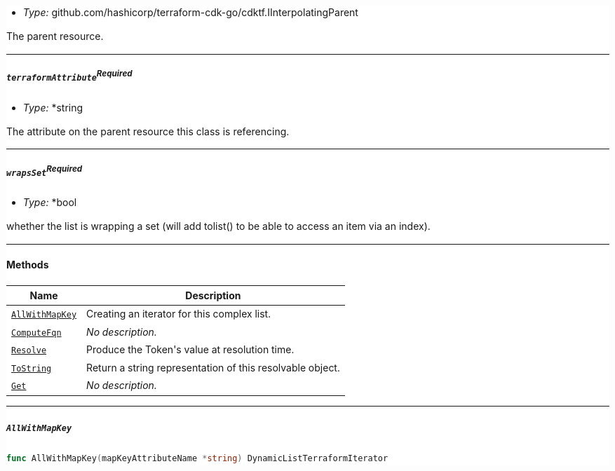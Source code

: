 - *Type:* github.com/hashicorp/terraform-cdk-go/cdktf.IInterpolatingParent

The parent resource.

---

##### `terraformAttribute`<sup>Required</sup> <a name="terraformAttribute" id="rhizo-co-terraform-provider-oci.dataOciDatabaseManagementManagedDatabaseSqlTuningAdvisorTasksSqlExecutionPlan.DataOciDatabaseManagementManagedDatabaseSqlTuningAdvisorTasksSqlExecutionPlanPlanList.Initializer.parameter.terraformAttribute"></a>

- *Type:* *string

The attribute on the parent resource this class is referencing.

---

##### `wrapsSet`<sup>Required</sup> <a name="wrapsSet" id="rhizo-co-terraform-provider-oci.dataOciDatabaseManagementManagedDatabaseSqlTuningAdvisorTasksSqlExecutionPlan.DataOciDatabaseManagementManagedDatabaseSqlTuningAdvisorTasksSqlExecutionPlanPlanList.Initializer.parameter.wrapsSet"></a>

- *Type:* *bool

whether the list is wrapping a set (will add tolist() to be able to access an item via an index).

---

#### Methods <a name="Methods" id="Methods"></a>

| **Name** | **Description** |
| --- | --- |
| <code><a href="#rhizo-co-terraform-provider-oci.dataOciDatabaseManagementManagedDatabaseSqlTuningAdvisorTasksSqlExecutionPlan.DataOciDatabaseManagementManagedDatabaseSqlTuningAdvisorTasksSqlExecutionPlanPlanList.allWithMapKey">AllWithMapKey</a></code> | Creating an iterator for this complex list. |
| <code><a href="#rhizo-co-terraform-provider-oci.dataOciDatabaseManagementManagedDatabaseSqlTuningAdvisorTasksSqlExecutionPlan.DataOciDatabaseManagementManagedDatabaseSqlTuningAdvisorTasksSqlExecutionPlanPlanList.computeFqn">ComputeFqn</a></code> | *No description.* |
| <code><a href="#rhizo-co-terraform-provider-oci.dataOciDatabaseManagementManagedDatabaseSqlTuningAdvisorTasksSqlExecutionPlan.DataOciDatabaseManagementManagedDatabaseSqlTuningAdvisorTasksSqlExecutionPlanPlanList.resolve">Resolve</a></code> | Produce the Token's value at resolution time. |
| <code><a href="#rhizo-co-terraform-provider-oci.dataOciDatabaseManagementManagedDatabaseSqlTuningAdvisorTasksSqlExecutionPlan.DataOciDatabaseManagementManagedDatabaseSqlTuningAdvisorTasksSqlExecutionPlanPlanList.toString">ToString</a></code> | Return a string representation of this resolvable object. |
| <code><a href="#rhizo-co-terraform-provider-oci.dataOciDatabaseManagementManagedDatabaseSqlTuningAdvisorTasksSqlExecutionPlan.DataOciDatabaseManagementManagedDatabaseSqlTuningAdvisorTasksSqlExecutionPlanPlanList.get">Get</a></code> | *No description.* |

---

##### `AllWithMapKey` <a name="AllWithMapKey" id="rhizo-co-terraform-provider-oci.dataOciDatabaseManagementManagedDatabaseSqlTuningAdvisorTasksSqlExecutionPlan.DataOciDatabaseManagementManagedDatabaseSqlTuningAdvisorTasksSqlExecutionPlanPlanList.allWithMapKey"></a>

```go
func AllWithMapKey(mapKeyAttributeName *string) DynamicListTerraformIterator
```
